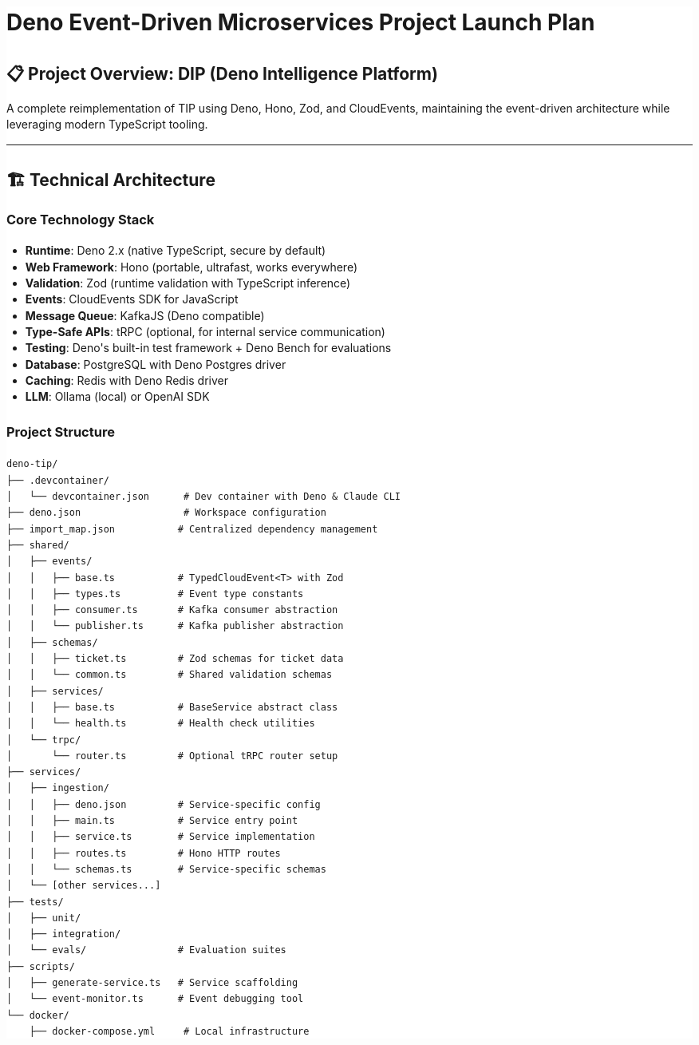# Deno Event-Driven Microservices Project Launch Plan

## 📋 Project Overview: DIP (Deno Intelligence Platform)

A complete reimplementation of TIP using Deno, Hono, Zod, and CloudEvents, maintaining the event-driven architecture while leveraging modern TypeScript tooling.

---

## 🏗️ Technical Architecture

### Core Technology Stack
- **Runtime**: Deno 2.x (native TypeScript, secure by default)
- **Web Framework**: Hono (portable, ultrafast, works everywhere)
- **Validation**: Zod (runtime validation with TypeScript inference)
- **Events**: CloudEvents SDK for JavaScript
- **Message Queue**: KafkaJS (Deno compatible)
- **Type-Safe APIs**: tRPC (optional, for internal service communication)
- **Testing**: Deno's built-in test framework + Deno Bench for evaluations
- **Database**: PostgreSQL with Deno Postgres driver
- **Caching**: Redis with Deno Redis driver
- **LLM**: Ollama (local) or OpenAI SDK

### Project Structure
```
deno-tip/
├── .devcontainer/
│   └── devcontainer.json      # Dev container with Deno & Claude CLI
├── deno.json                  # Workspace configuration
├── import_map.json           # Centralized dependency management
├── shared/
│   ├── events/
│   │   ├── base.ts           # TypedCloudEvent<T> with Zod
│   │   ├── types.ts          # Event type constants
│   │   ├── consumer.ts       # Kafka consumer abstraction
│   │   └── publisher.ts      # Kafka publisher abstraction
│   ├── schemas/
│   │   ├── ticket.ts         # Zod schemas for ticket data
│   │   └── common.ts         # Shared validation schemas
│   ├── services/
│   │   ├── base.ts           # BaseService abstract class
│   │   └── health.ts         # Health check utilities
│   └── trpc/
│       └── router.ts         # Optional tRPC router setup
├── services/
│   ├── ingestion/
│   │   ├── deno.json         # Service-specific config
│   │   ├── main.ts           # Service entry point
│   │   ├── service.ts        # Service implementation
│   │   ├── routes.ts         # Hono HTTP routes
│   │   └── schemas.ts        # Service-specific schemas
│   └── [other services...]
├── tests/
│   ├── unit/
│   ├── integration/
│   └── evals/                # Evaluation suites
├── scripts/
│   ├── generate-service.ts   # Service scaffolding
│   └── event-monitor.ts      # Event debugging tool
└── docker/
    ├── docker-compose.yml     # Local infrastructure
```